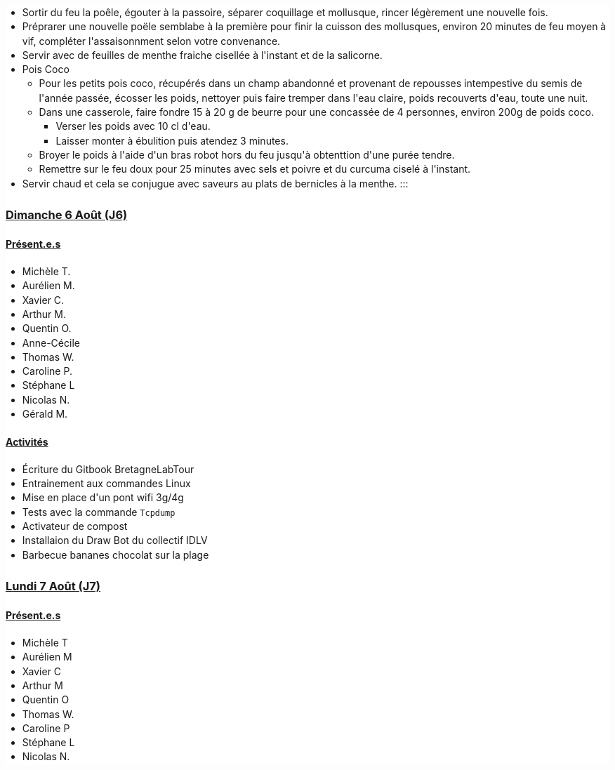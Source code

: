   * Sortir du feu la poêle, égouter à la passoire, séparer coquillage et mollusque, rincer légèrement une nouvelle fois.
  * Préprarer une nouvelle poële semblabe à la première pour finir la cuisson des mollusques, environ 20 minutes de feu moyen à vif, compléter l'assaisonnment selon votre convenance.
  * Servir avec de feuilles de menthe fraiche cisellée à l'instant et de la salicorne.
* Pois Coco
  * Pour les petits pois coco, récupérés dans un champ abandonné et provenant de repousses intempestive du semis de l'année passée, écosser les poids, nettoyer puis faire tremper dans l'eau claire, poids recouverts d'eau, toute une nuit.
  * Dans une casserole, faire fondre 15 à 20 g de beurre pour une concassée de 4 personnes, environ 200g de poids coco.
    * Verser les poids avec 10 cl d'eau.
    * Laisser monter à ébulition puis atendez 3 minutes.
  * Broyer le poids à l'aide d'un bras robot hors du feu jusqu'à obtenttion d'une purée tendre.
  * Remettre sur le feu doux pour 25 minutes avec sels et poivre et du curcuma ciselé à l'instant.
* Servir chaud et cela se conjugue avec saveurs au plats de bernicles à la menthe. 
:::

### <u>Dimanche 6 Août (J6)</u>

#### <u>Présent.e.s</u>
+ Michèle T.
+ Aurélien M.
+ Xavier C.
+ Arthur M.
+ Quentin O.
+ Anne-Cécile
+ Thomas W.
+ Caroline P.
+ Stéphane L
+ Nicolas N.
+ Gérald M.

#### <u>Activités</u>
* Écriture du Gitbook BretagneLabTour
* Entrainement aux commandes Linux 
* Mise en place d'un pont wifi 3g/4g
* Tests avec la commande `Tcpdump`
* Activateur de compost
* Installaion du Draw Bot du collectif IDLV
* Barbecue bananes chocolat sur la plage

### <u>Lundi 7 Août (J7)</u>

#### <u>Présent.e.s</u>
+ Michèle T
+ Aurélien M
+ Xavier C
+ Arthur M
+ Quentin O
+ Thomas W.
+ Caroline P
+ Stéphane L
+ Nicolas N.
